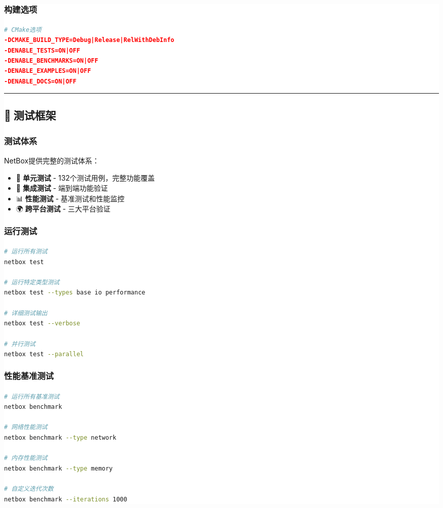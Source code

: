### 构建选项

```cmake
# CMake选项
-DCMAKE_BUILD_TYPE=Debug|Release|RelWithDebInfo
-DENABLE_TESTS=ON|OFF
-DENABLE_BENCHMARKS=ON|OFF
-DENABLE_EXAMPLES=ON|OFF
-DENABLE_DOCS=ON|OFF
```

---

## 🧪 测试框架

### 测试体系

NetBox提供完整的测试体系：

- 🔬 **单元测试** - 132个测试用例，完整功能覆盖
- 🔗 **集成测试** - 端到端功能验证
- 📊 **性能测试** - 基准测试和性能监控
- 🌍 **跨平台测试** - 三大平台验证

### 运行测试

```bash
# 运行所有测试
netbox test

# 运行特定类型测试
netbox test --types base io performance

# 详细测试输出
netbox test --verbose

# 并行测试
netbox test --parallel
```

### 性能基准测试

```bash
# 运行所有基准测试
netbox benchmark

# 网络性能测试
netbox benchmark --type network

# 内存性能测试
netbox benchmark --type memory

# 自定义迭代次数
netbox benchmark --iterations 1000
```
